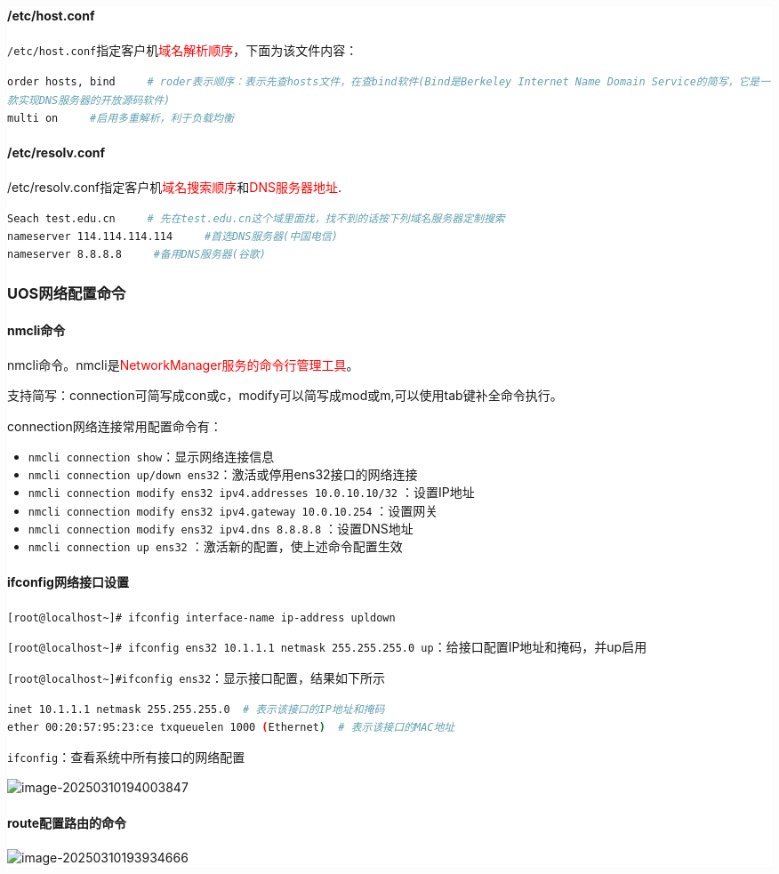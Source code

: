 #### /etc/host.conf

`/etc/host.conf`指定客户机<font color="red">域名解析顺序</font>，下面为该文件内容：

```bash
order hosts, bind     # roder表示顺序：表示先查hosts文件，在查bind软件(Bind是Berkeley Internet Name Domain Service的简写，它是一款实现DNS服务器的开放源码软件)
multi on     #启用多重解析，利于负载均衡
```

#### /etc/resolv.conf

/etc/resolv.conf指定客户机<font color="red">域名搜索顺序</font>和<font color="red">DNS服务器地址</font>.

```bash
Seach test.edu.cn     # 先在test.edu.cn这个域里面找，找不到的话按下列域名服务器定制搜索
nameserver 114.114.114.114     #首选DNS服务器(中国电信)
nameserver 8.8.8.8     #备用DNS服务器(谷歌)
```

### UOS网络配置命令

#### nmcli命令

nmcli命令。nmcli是<font color="red">NetworkManager服务的命令行管理工具</font>。

支持简写：connection可简写成con或c，modify可以简写成mod或m,可以使用tab键补全命令执行。

connection网络连接常用配置命令有：

- `nmcli connection show`：显示网络连接信息
- `nmcli connection up/down ens32`：激活或停用ens32接口的网络连接
- `nmcli connection modify ens32 ipv4.addresses 10.0.10.10/32` ：设置IP地址
- `nmcli connection modify ens32 ipv4.gateway 10.0.10.254` ：设置网关
- `nmcli connection modify ens32 ipv4.dns 8.8.8.8` ：设置DNS地址
- `nmcli connection up ens32` ：激活新的配置，使上述命令配置生效

#### ifconfig网络接口设置

`[root@localhost~]# ifconfig interface-name ip-address upldown`

`[root@localhost~]# ifconfig ens32 10.1.1.1 netmask 255.255.255.0 up`：给接口配置IP地址和掩码，并up启用

`[root@localhost~]#ifconfig ens32`：显示接口配置，结果如下所示

```bash
inet 10.1.1.1 netmask 255.255.255.0  # 表示该接口的IP地址和掩码
ether 00:20:57:95:23:ce txqueuelen 1000 (Ethernet)  # 表示该接口的MAC地址
```

`ifconfig`：查看系统中所有接口的网络配置

![image-20250310194003847](https://img.yatjay.top/md/20250310194003901.png)

#### route配置路由的命令

![image-20250310193934666](https://img.yatjay.top/md/20250310193934702.png)
